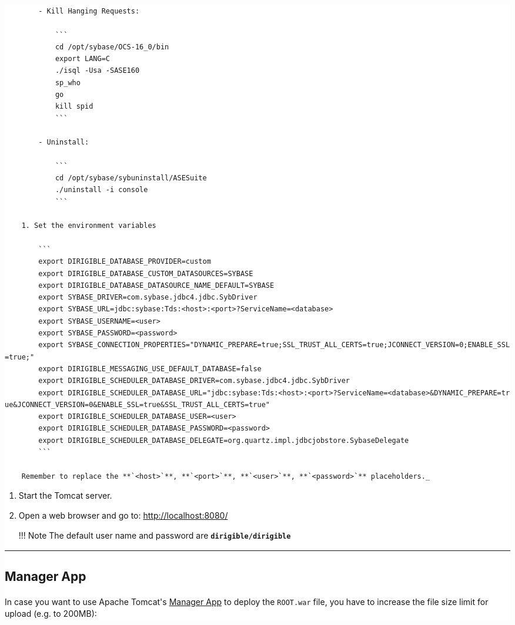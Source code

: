             - Kill Hanging Requests:

                ```
                cd /opt/sybase/OCS-16_0/bin
                export LANG=C
                ./isql -Usa -SASE160
                sp_who
                go
                kill spid
                ```

            - Uninstall:

                ```
                cd /opt/sybase/sybuninstall/ASESuite
                ./uninstall -i console
                ```

        1. Set the environment variables

            ```
            export DIRIGIBLE_DATABASE_PROVIDER=custom
            export DIRIGIBLE_DATABASE_CUSTOM_DATASOURCES=SYBASE
            export DIRIGIBLE_DATABASE_DATASOURCE_NAME_DEFAULT=SYBASE
            export SYBASE_DRIVER=com.sybase.jdbc4.jdbc.SybDriver
            export SYBASE_URL=jdbc:sybase:Tds:<host>:<port>?ServiceName=<database>
            export SYBASE_USERNAME=<user>
            export SYBASE_PASSWORD=<password>
            export SYBASE_CONNECTION_PROPERTIES="DYNAMIC_PREPARE=true;SSL_TRUST_ALL_CERTS=true;JCONNECT_VERSION=0;ENABLE_SSL=true;"
            export DIRIGIBLE_MESSAGING_USE_DEFAULT_DATABASE=false
            export DIRIGIBLE_SCHEDULER_DATABASE_DRIVER=com.sybase.jdbc4.jdbc.SybDriver
            export DIRIGIBLE_SCHEDULER_DATABASE_URL="jdbc:sybase:Tds:<host>:<port>?ServiceName=<database>&DYNAMIC_PREPARE=true&JCONNECT_VERSION=0&ENABLE_SSL=true&SSL_TRUST_ALL_CERTS=true"
            export DIRIGIBLE_SCHEDULER_DATABASE_USER=<user>
            export DIRIGIBLE_SCHEDULER_DATABASE_PASSWORD=<password>
            export DIRIGIBLE_SCHEDULER_DATABASE_DELEGATE=org.quartz.impl.jdbcjobstore.SybaseDelegate
            ```

        Remember to replace the **`<host>`**, **`<port>`**, **`<user>`**, **`<password>`** placeholders._


1. Start the Tomcat server.

1. Open a web browser and go to: [http://localhost:8080/](http://localhost:8080/)

    !!! Note
        The default user name and password are **`dirigible/dirigible`**

---

## Manager App

In case you want to use Apache Tomcat's [Manager App](https://tomcat.apache.org/tomcat-8.5-doc/manager-howto.html) 
to deploy the `ROOT.war` file, you have to increase the file size limit for upload (e.g. to 200MB):

